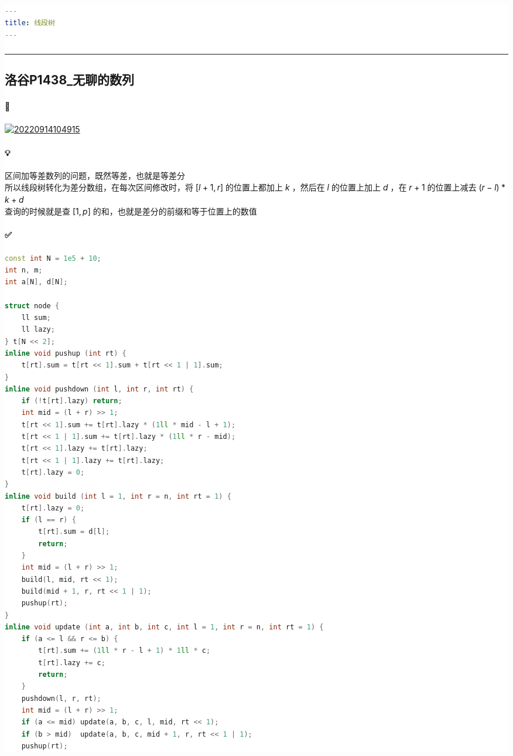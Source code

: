 ```yaml
---
title: 线段树
---
```

###  
<hr>

## 洛谷P1438_无聊的数列

#### 🔗
<a href="https://www.luogu.com.cn/problem/P1438">![20220914104915](https://raw.githubusercontent.com/Tequila-Avage/PicGoBeds/master/20220914104915.png)</a>

#### 💡
区间加等差数列的问题，既然等差，也就是等差分  
所以线段树转化为差分数组，在每次区间修改时，将 $[l+1,r]$ 的位置上都加上 $k$ ，然后在 $l$ 的位置上加上 $d$ ，在 $r+1$ 的位置上减去 $(r-l)*k+d$   
查询的时候就是查 $[1,p]$ 的和，也就是差分的前缀和等于位置上的数值  

#### ✅

```cpp
const int N = 1e5 + 10;
int n, m;
int a[N], d[N];

struct node {
    ll sum;
    ll lazy;
} t[N << 2];
inline void pushup (int rt) {
    t[rt].sum = t[rt << 1].sum + t[rt << 1 | 1].sum;
}
inline void pushdown (int l, int r, int rt) {
    if (!t[rt].lazy) return;
    int mid = (l + r) >> 1;
    t[rt << 1].sum += t[rt].lazy * (1ll * mid - l + 1);
    t[rt << 1 | 1].sum += t[rt].lazy * (1ll * r - mid);
    t[rt << 1].lazy += t[rt].lazy;
    t[rt << 1 | 1].lazy += t[rt].lazy;
    t[rt].lazy = 0;
}
inline void build (int l = 1, int r = n, int rt = 1) {
    t[rt].lazy = 0;
    if (l == r) {
        t[rt].sum = d[l];
        return;
    }
    int mid = (l + r) >> 1;
    build(l, mid, rt << 1);
    build(mid + 1, r, rt << 1 | 1);
    pushup(rt);
}
inline void update (int a, int b, int c, int l = 1, int r = n, int rt = 1) {
    if (a <= l && r <= b) {
        t[rt].sum += (1ll * r - l + 1) * 1ll * c;
        t[rt].lazy += c;
        return;
    }
    pushdown(l, r, rt);
    int mid = (l + r) >> 1;
    if (a <= mid) update(a, b, c, l, mid, rt << 1);
    if (b > mid)  update(a, b, c, mid + 1, r, rt << 1 | 1);
    pushup(rt);
```